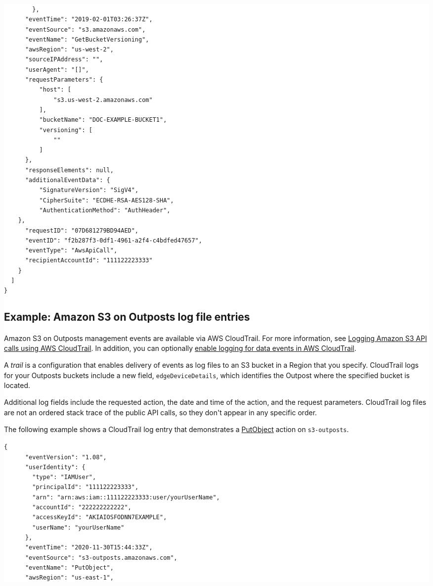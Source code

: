 ```
        },
      "eventTime": "2019-02-01T03:26:37Z",
      "eventSource": "s3.amazonaws.com",
      "eventName": "GetBucketVersioning",
      "awsRegion": "us-west-2",
      "sourceIPAddress": "",
      "userAgent": "[]",
      "requestParameters": {
          "host": [
              "s3.us-west-2.amazonaws.com"
          ],
          "bucketName": "DOC-EXAMPLE-BUCKET1",
          "versioning": [
              ""
          ]
      },
      "responseElements": null,
      "additionalEventData": {
          "SignatureVersion": "SigV4",
          "CipherSuite": "ECDHE-RSA-AES128-SHA",
          "AuthenticationMethod": "AuthHeader",
    },
      "requestID": "07D681279BD94AED",
      "eventID": "f2b287f3-0df1-4961-a2f4-c4bdfed47657",
      "eventType": "AwsApiCall",
      "recipientAccountId": "111122223333"
    }
  ]
}
```

## Example: Amazon S3 on Outposts log file entries<a name="cloudtrail-logging-understanding-s3outposts-entries"></a>

Amazon S3 on Outposts management events are available via AWS CloudTrail\. For more information, see [Logging Amazon S3 API calls using AWS CloudTrail](cloudtrail-logging.md)\. In addition, you can optionally [enable logging for data events in AWS CloudTrail](https://docs.aws.amazon.com/AmazonS3/latest/user-guide/enable-cloudtrail-events.html)\.

 A *trail* is a configuration that enables delivery of events as log files to an S3 bucket in a Region that you specify\. CloudTrail logs for your Outposts buckets include a new field, `edgeDeviceDetails`, which identifies the Outpost where the specified bucket is located\. 

Additional log fields include the requested action, the date and time of the action, and the request parameters\. CloudTrail log files are not an ordered stack trace of the public API calls, so they don't appear in any specific order\.

The following example shows a CloudTrail log entry that demonstrates a [PutObject](https://docs.aws.amazon.com/AmazonS3/latest/API/API_PutObject.html) action on `s3-outposts`\.

```
{
      "eventVersion": "1.08",
      "userIdentity": {
        "type": "IAMUser",
        "principalId": "111122223333",
        "arn": "arn:aws:iam::111122223333:user/yourUserName",
        "accountId": "222222222222",
        "accessKeyId": "AKIAIOSFODNN7EXAMPLE",
        "userName": "yourUserName"
      },
      "eventTime": "2020-11-30T15:44:33Z",
      "eventSource": "s3-outposts.amazonaws.com",
      "eventName": "PutObject",
      "awsRegion": "us-east-1",
```